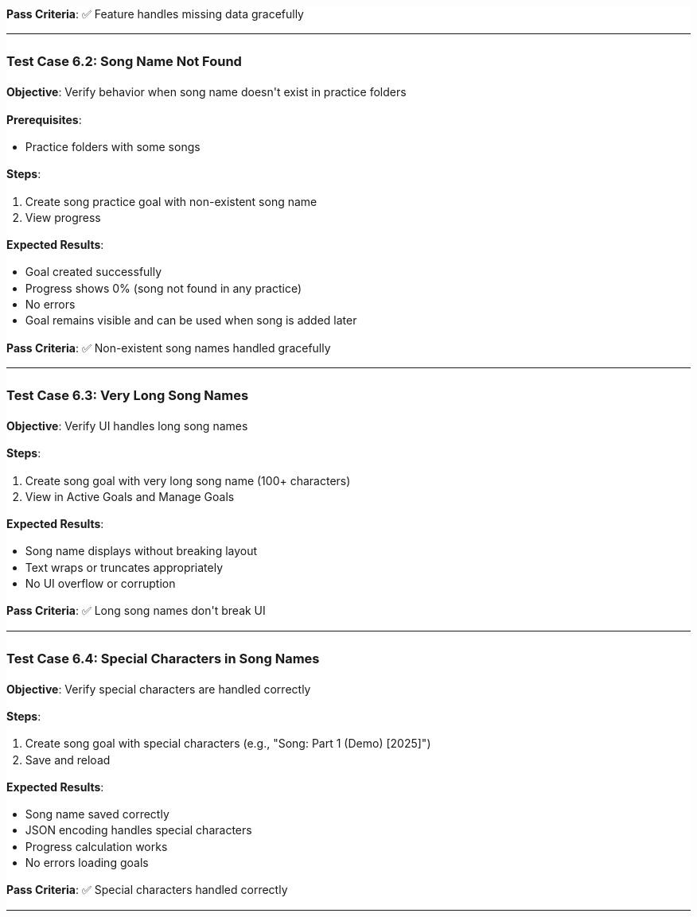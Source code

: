 **Pass Criteria**: ✅ Feature handles missing data gracefully

---

### Test Case 6.2: Song Name Not Found
**Objective**: Verify behavior when song name doesn't exist in practice folders

**Prerequisites**:
- Practice folders with some songs

**Steps**:
1. Create song practice goal with non-existent song name
2. View progress

**Expected Results**:
- Goal created successfully
- Progress shows 0% (song not found in any practice)
- No errors
- Goal remains visible and can be used when song is added later

**Pass Criteria**: ✅ Non-existent song names handled gracefully

---

### Test Case 6.3: Very Long Song Names
**Objective**: Verify UI handles long song names

**Steps**:
1. Create song goal with very long song name (100+ characters)
2. View in Active Goals and Manage Goals

**Expected Results**:
- Song name displays without breaking layout
- Text wraps or truncates appropriately
- No UI overflow or corruption

**Pass Criteria**: ✅ Long song names don't break UI

---

### Test Case 6.4: Special Characters in Song Names
**Objective**: Verify special characters are handled correctly

**Steps**:
1. Create song goal with special characters (e.g., "Song: Part 1 (Demo) [2025]")
2. Save and reload

**Expected Results**:
- Song name saved correctly
- JSON encoding handles special characters
- Progress calculation works
- No errors loading goals

**Pass Criteria**: ✅ Special characters handled correctly

---
